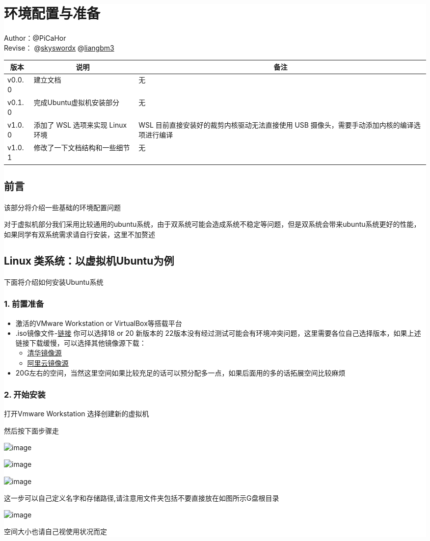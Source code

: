 # 环境配置与准备

Author：@PiCaHor  
Revise： @[skyswordx](https://github.com/skyswordx)  @[liangbm3](https://github.com/liangbm3)

| 版本     | 说明                     | 备注                                                 |
| ------ | ---------------------- | -------------------------------------------------- |
| v0.0.0 | 建立文档                   | 无                                                  |
| v0.1.0 | 完成Ubuntu虚拟机安装部分        | 无                                                  |
| v1.0.0 | 添加了 WSL 选项来实现 Linux 环境 | WSL 目前直接安装好的裁剪内核驱动无法直接使用 USB 摄像头，需要手动添加内核的编译选项进行编译 | 
| v1.0.1 | 修改了一下文档结构和一些细节 | 无 |

##  前言

该部分将介绍一些基础的环境配置问题

对于虚拟机部分我们采用比较通用的ubuntu系统，由于双系统可能会造成系统不稳定等问题，但是双系统会带来ubuntu系统更好的性能，如果同学有双系统需求请自行安装，这里不加赘述

## Linux 类系统：以虚拟机Ubuntu为例

下面将介绍如何安装Ubuntu系统

### 1. 前置准备

- 激活的VMware Workstation or VirtualBox等搭载平台
- .iso镜像文件-[链接](https://ubuntu.com/download/desktop) 你可以选择18 or 20 新版本的 22版本没有经过测试可能会有环境冲突问题，这里需要各位自己选择版本，如果上述链接下载缓慢，可以选择其他镜像源下载：
  - [清华镜像源](https://mirrors.tuna.tsinghua.edu.cn/ubuntu-releases/)
  - [阿里云镜像源](https://mirrors.aliyun.com/ubuntu-releases/)
- 20G左右的空间，当然这里空间如果比较充足的话可以预分配多一点，如果后面用的多的话拓展空间比较麻烦

### 2. 开始安装

打开Vmware Workstation 选择创建新的虚拟机

然后按下面步骤走

![image](./image/ubuntu_1.png)

![image](./image/ubuntu_2.png)

![image](./image/ubuntu_3.png)

这一步可以自己定义名字和存储路径,请注意用文件夹包括不要直接放在如图所示G盘根目录

![image](./image/ubuntu_4.png)

空间大小也请自己视使用状况而定
